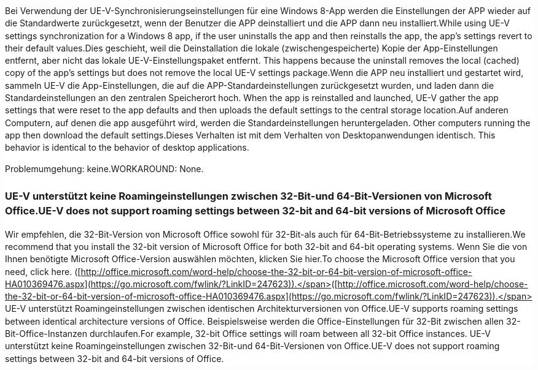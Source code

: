 <span data-ttu-id="68f74-141">Bei Verwendung der UE-V-Synchronisierungseinstellungen für eine Windows 8-App werden die Einstellungen der APP wieder auf die Standardwerte zurückgesetzt, wenn der Benutzer die APP deinstalliert und die APP dann neu installiert.</span><span class="sxs-lookup"><span data-stu-id="68f74-141">While using UE-V settings synchronization for a Windows 8 app, if the user uninstalls the app and then reinstalls the app, the app’s settings revert to their default values.</span></span><span data-ttu-id="68f74-142">Dies geschieht, weil die Deinstallation die lokale (zwischengespeicherte) Kopie der App-Einstellungen entfernt, aber nicht das lokale UE-V-Einstellungspaket entfernt.</span><span class="sxs-lookup"><span data-stu-id="68f74-142"> This happens because the uninstall removes the local (cached) copy of the app’s settings but does not remove the local UE-V settings package.</span></span><span data-ttu-id="68f74-143">Wenn die APP neu installiert und gestartet wird, sammeln UE-V die App-Einstellungen, die auf die APP-Standardeinstellungen zurückgesetzt wurden, und laden dann die Standardeinstellungen an den zentralen Speicherort hoch.</span><span class="sxs-lookup"><span data-stu-id="68f74-143"> When the app is reinstalled and launched, UE-V gather the app settings that were reset to the app defaults and then uploads the default settings to the central storage location.</span></span><span data-ttu-id="68f74-144">Auf anderen Computern, auf denen die app ausgeführt wird, werden die Standardeinstellungen heruntergeladen.</span><span class="sxs-lookup"><span data-stu-id="68f74-144"> Other computers running the app then download the default settings.</span></span><span data-ttu-id="68f74-145">Dieses Verhalten ist mit dem Verhalten von Desktopanwendungen identisch.</span><span class="sxs-lookup"><span data-stu-id="68f74-145"> This behavior is identical to the behavior of desktop applications.</span></span>

<span data-ttu-id="68f74-146">Problemumgehung: keine.</span><span class="sxs-lookup"><span data-stu-id="68f74-146">WORKAROUND: None.</span></span>

### <span data-ttu-id="68f74-147">UE-V unterstützt keine Roamingeinstellungen zwischen 32-Bit-und 64-Bit-Versionen von Microsoft Office.</span><span class="sxs-lookup"><span data-stu-id="68f74-147">UE-V does not support roaming settings between 32-bit and 64-bit versions of Microsoft Office</span></span>

<span data-ttu-id="68f74-148">Wir empfehlen, die 32-Bit-Version von Microsoft Office sowohl für 32-Bit-als auch für 64-Bit-Betriebssysteme zu installieren.</span><span class="sxs-lookup"><span data-stu-id="68f74-148">We recommend that you install the 32-bit version of Microsoft Office for both 32-bit and 64-bit operating systems.</span></span> <span data-ttu-id="68f74-149">Wenn Sie die von Ihnen benötigte Microsoft Office-Version auswählen möchten, klicken Sie hier.</span><span class="sxs-lookup"><span data-stu-id="68f74-149">To choose the Microsoft Office version that you need, click here.</span></span> <span data-ttu-id="68f74-150">([http://office.microsoft.com/word-help/choose-the-32-bit-or-64-bit-version-of-microsoft-office-HA010369476.aspx](https://go.microsoft.com/fwlink/?LinkID=247623)).</span><span class="sxs-lookup"><span data-stu-id="68f74-150">([http://office.microsoft.com/word-help/choose-the-32-bit-or-64-bit-version-of-microsoft-office-HA010369476.aspx](https://go.microsoft.com/fwlink/?LinkID=247623)).</span></span> <span data-ttu-id="68f74-151">UE-V unterstützt Roamingeinstellungen zwischen identischen Architekturversionen von Office.</span><span class="sxs-lookup"><span data-stu-id="68f74-151">UE-V supports roaming settings between identical architecture versions of Office.</span></span> <span data-ttu-id="68f74-152">Beispielsweise werden die Office-Einstellungen für 32-Bit zwischen allen 32-Bit-Office-Instanzen durchlaufen.</span><span class="sxs-lookup"><span data-stu-id="68f74-152">For example, 32-bit Office settings will roam between all 32-bit Office instances.</span></span> <span data-ttu-id="68f74-153">UE-V unterstützt keine Roamingeinstellungen zwischen 32-Bit-und 64-Bit-Versionen von Office.</span><span class="sxs-lookup"><span data-stu-id="68f74-153">UE-V does not support roaming settings between 32-bit and 64-bit versions of Office.</span></span>
